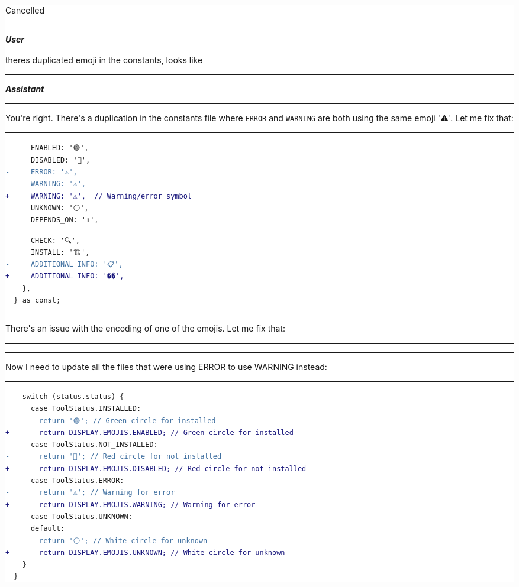
Cancelled

---

_**User**_

theres duplicated emoji in the constants, looks like

---

_**Assistant**_



---

You're right. There's a duplication in the constants file where `ERROR` and `WARNING` are both using the same emoji '⚠️'. Let me fix that:

---

```diff
      ENABLED: '🟢',
      DISABLED: '🔴',
-     ERROR: '⚠️',
-     WARNING: '⚠️',
+     WARNING: '⚠️',  // Warning/error symbol
      UNKNOWN: '⚪',
      DEPENDS_ON: '⬆️',
```

```diff
      CHECK: '🔍',
      INSTALL: '🏗️',
-     ADDITIONAL_INFO: '📋',
+     ADDITIONAL_INFO: '��',
    },
  } as const; 
```

---

There's an issue with the encoding of one of the emojis. Let me fix that:

---



---

Now I need to update all the files that were using ERROR to use WARNING instead:

---

```diff
    switch (status.status) {
      case ToolStatus.INSTALLED:
-       return '🟢'; // Green circle for installed
+       return DISPLAY.EMOJIS.ENABLED; // Green circle for installed
      case ToolStatus.NOT_INSTALLED:
-       return '🔴'; // Red circle for not installed
+       return DISPLAY.EMOJIS.DISABLED; // Red circle for not installed
      case ToolStatus.ERROR:
-       return '⚠️'; // Warning for error
+       return DISPLAY.EMOJIS.WARNING; // Warning for error
      case ToolStatus.UNKNOWN:
      default:
-       return '⚪'; // White circle for unknown
+       return DISPLAY.EMOJIS.UNKNOWN; // White circle for unknown
    }
  }
```